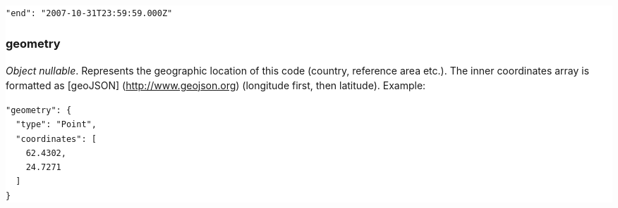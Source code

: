     "end": "2007-10-31T23:59:59.000Z"

### geometry

*Object* *nullable*. Represents the geographic location of this code (country,
reference area etc.). The inner coordinates array is formatted as [geoJSON]
(http://www.geojson.org) (longitude first, then latitude). Example:

    "geometry": {
      "type": "Point",
      "coordinates": [
        62.4302,
        24.7271
      ]
    }
